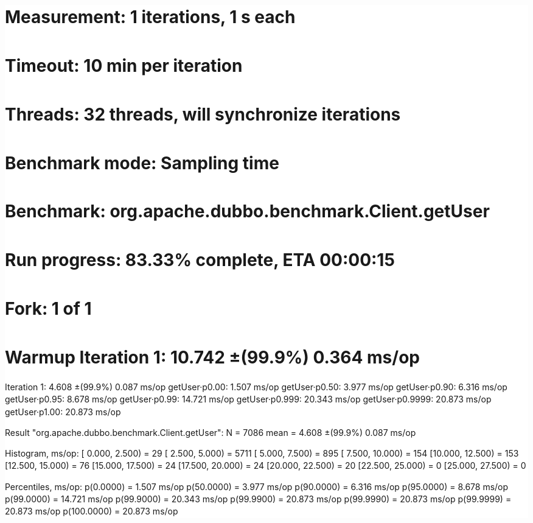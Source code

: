 # Measurement: 1 iterations, 1 s each
# Timeout: 10 min per iteration
# Threads: 32 threads, will synchronize iterations
# Benchmark mode: Sampling time
# Benchmark: org.apache.dubbo.benchmark.Client.getUser

# Run progress: 83.33% complete, ETA 00:00:15
# Fork: 1 of 1
# Warmup Iteration   1: 10.742 ±(99.9%) 0.364 ms/op
Iteration   1: 4.608 ±(99.9%) 0.087 ms/op
                 getUser·p0.00:   1.507 ms/op
                 getUser·p0.50:   3.977 ms/op
                 getUser·p0.90:   6.316 ms/op
                 getUser·p0.95:   8.678 ms/op
                 getUser·p0.99:   14.721 ms/op
                 getUser·p0.999:  20.343 ms/op
                 getUser·p0.9999: 20.873 ms/op
                 getUser·p1.00:   20.873 ms/op



Result "org.apache.dubbo.benchmark.Client.getUser":
  N = 7086
  mean =      4.608 ±(99.9%) 0.087 ms/op

  Histogram, ms/op:
    [ 0.000,  2.500) = 29 
    [ 2.500,  5.000) = 5711 
    [ 5.000,  7.500) = 895 
    [ 7.500, 10.000) = 154 
    [10.000, 12.500) = 153 
    [12.500, 15.000) = 76 
    [15.000, 17.500) = 24 
    [17.500, 20.000) = 24 
    [20.000, 22.500) = 20 
    [22.500, 25.000) = 0 
    [25.000, 27.500) = 0 

  Percentiles, ms/op:
      p(0.0000) =      1.507 ms/op
     p(50.0000) =      3.977 ms/op
     p(90.0000) =      6.316 ms/op
     p(95.0000) =      8.678 ms/op
     p(99.0000) =     14.721 ms/op
     p(99.9000) =     20.343 ms/op
     p(99.9900) =     20.873 ms/op
     p(99.9990) =     20.873 ms/op
     p(99.9999) =     20.873 ms/op
    p(100.0000) =     20.873 ms/op
